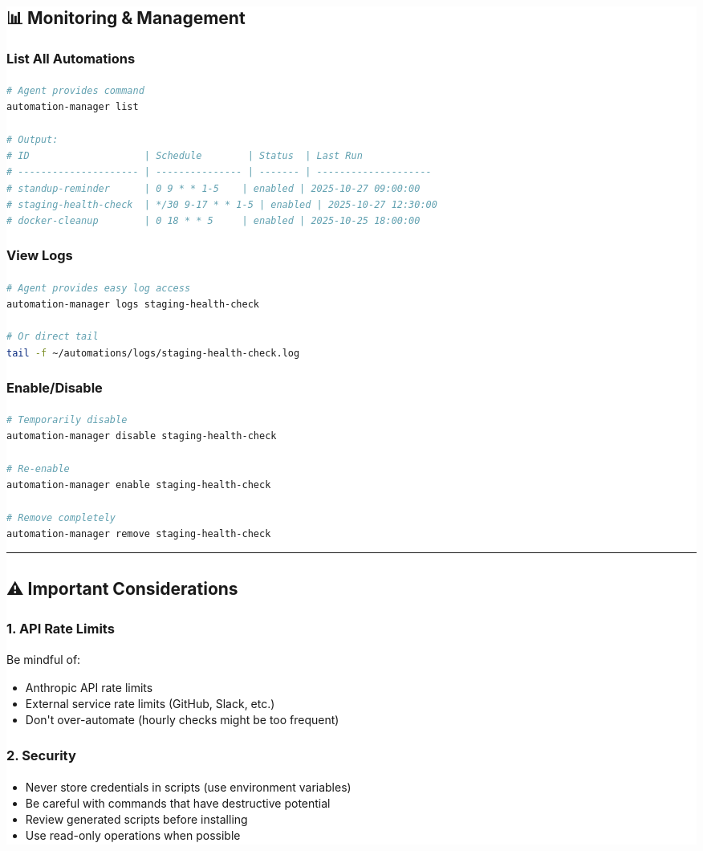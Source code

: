 
## 📊 Monitoring & Management

### List All Automations
```bash
# Agent provides command
automation-manager list

# Output:
# ID                    | Schedule        | Status  | Last Run
# --------------------- | --------------- | ------- | --------------------
# standup-reminder      | 0 9 * * 1-5    | enabled | 2025-10-27 09:00:00
# staging-health-check  | */30 9-17 * * 1-5 | enabled | 2025-10-27 12:30:00
# docker-cleanup        | 0 18 * * 5     | enabled | 2025-10-25 18:00:00
```

### View Logs
```bash
# Agent provides easy log access
automation-manager logs staging-health-check

# Or direct tail
tail -f ~/automations/logs/staging-health-check.log
```

### Enable/Disable
```bash
# Temporarily disable
automation-manager disable staging-health-check

# Re-enable
automation-manager enable staging-health-check

# Remove completely
automation-manager remove staging-health-check
```

---

## ⚠️ Important Considerations

### 1. API Rate Limits
Be mindful of:
- Anthropic API rate limits
- External service rate limits (GitHub, Slack, etc.)
- Don't over-automate (hourly checks might be too frequent)

### 2. Security
- Never store credentials in scripts (use environment variables)
- Be careful with commands that have destructive potential
- Review generated scripts before installing
- Use read-only operations when possible
